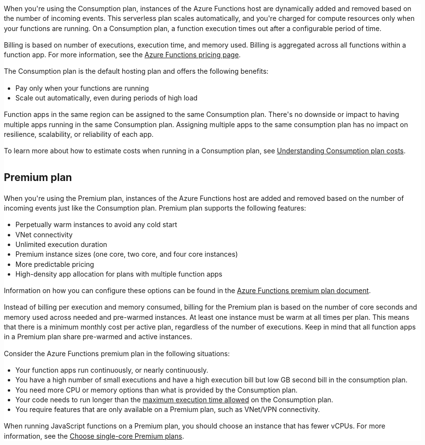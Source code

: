 When you're using the Consumption plan, instances of the Azure Functions host are dynamically added and removed based on the number of incoming events. This serverless plan scales automatically, and you're charged for compute resources only when your functions are running. On a Consumption plan, a function execution times out after a configurable period of time.

Billing is based on number of executions, execution time, and memory used. Billing is aggregated across all functions within a function app. For more information, see the [Azure Functions pricing page](https://azure.microsoft.com/pricing/details/functions/).

The Consumption plan is the default hosting plan and offers the following benefits:

* Pay only when your functions are running
* Scale out automatically, even during periods of high load

Function apps in the same region can be assigned to the same Consumption plan. There's no downside or impact to having multiple apps running in the same Consumption plan. Assigning multiple apps to the same consumption plan has no impact on resilience, scalability, or reliability of each app.

To learn more about how to estimate costs when running in a Consumption plan, see [Understanding Consumption plan costs](functions-consumption-costs.md).

## <a name="premium-plan"></a>Premium plan

When you're using the Premium plan, instances of the Azure Functions host are added and removed based on the number of incoming events just like the Consumption plan.  Premium plan supports the following features:

* Perpetually warm instances to avoid any cold start
* VNet connectivity
* Unlimited execution duration
* Premium instance sizes (one core, two core, and four core instances)
* More predictable pricing
* High-density app allocation for plans with multiple function apps

Information on how you can configure these options can be found in the [Azure Functions premium plan document](functions-premium-plan.md).

Instead of billing per execution and memory consumed, billing for the Premium plan is based on the number of core seconds and memory used across needed and pre-warmed instances. At least one instance must be warm at all times per plan. This means that there is a minimum monthly cost per active plan, regardless of the number of executions. Keep in mind that all function apps in a Premium plan share pre-warmed and active instances.

Consider the Azure Functions premium plan in the following situations:

* Your function apps run continuously, or nearly continuously.
* You have a high number of small executions and have a high execution bill but low GB second bill in the consumption plan.
* You need more CPU or memory options than what is provided by the Consumption plan.
* Your code needs to run longer than the [maximum execution time allowed](#timeout) on the Consumption plan.
* You require features that are only available on a Premium plan, such as VNet/VPN connectivity.

When running JavaScript functions on a Premium plan, you should choose an instance that has fewer vCPUs. For more information, see the [Choose single-core Premium plans](functions-reference-node.md#considerations-for-javascript-functions).  
